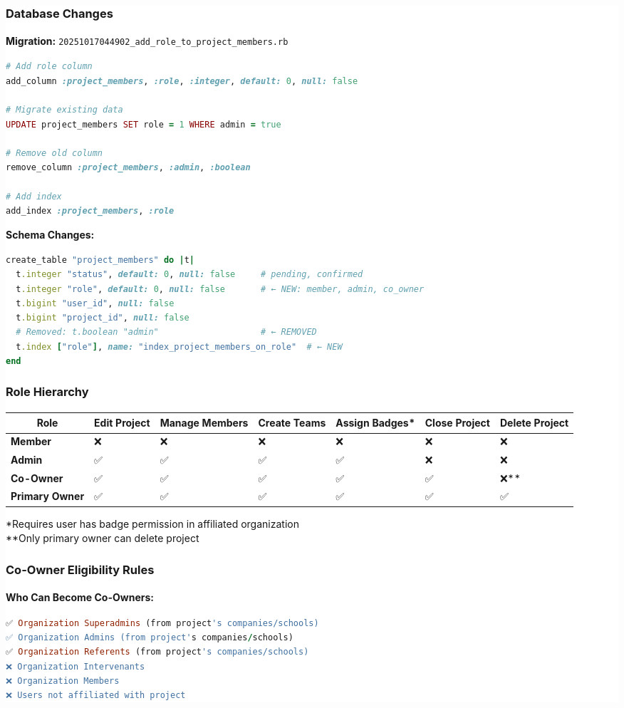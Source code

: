 ### Database Changes

**Migration:** `20251017044902_add_role_to_project_members.rb`

```ruby
# Add role column
add_column :project_members, :role, :integer, default: 0, null: false

# Migrate existing data
UPDATE project_members SET role = 1 WHERE admin = true

# Remove old column
remove_column :project_members, :admin, :boolean

# Add index
add_index :project_members, :role
```

**Schema Changes:**
```ruby
create_table "project_members" do |t|
  t.integer "status", default: 0, null: false     # pending, confirmed
  t.integer "role", default: 0, null: false       # ← NEW: member, admin, co_owner
  t.bigint "user_id", null: false
  t.bigint "project_id", null: false
  # Removed: t.boolean "admin"                    # ← REMOVED
  t.index ["role"], name: "index_project_members_on_role"  # ← NEW
end
```

### Role Hierarchy

| Role | Edit Project | Manage Members | Create Teams | Assign Badges* | Close Project | Delete Project |
|------|--------------|----------------|--------------|----------------|---------------|----------------|
| **Member** | ❌ | ❌ | ❌ | ❌ | ❌ | ❌ |
| **Admin** | ✅ | ✅ | ✅ | ✅ | ❌ | ❌ |
| **Co-Owner** | ✅ | ✅ | ✅ | ✅ | ✅ | ❌** |
| **Primary Owner** | ✅ | ✅ | ✅ | ✅ | ✅ | ✅ |

*Requires user has badge permission in affiliated organization  
**Only primary owner can delete project

### Co-Owner Eligibility Rules

**Who Can Become Co-Owners:**
```ruby
✅ Organization Superadmins (from project's companies/schools)
✅ Organization Admins (from project's companies/schools)
✅ Organization Referents (from project's companies/schools)
❌ Organization Intervenants
❌ Organization Members
❌ Users not affiliated with project
```
